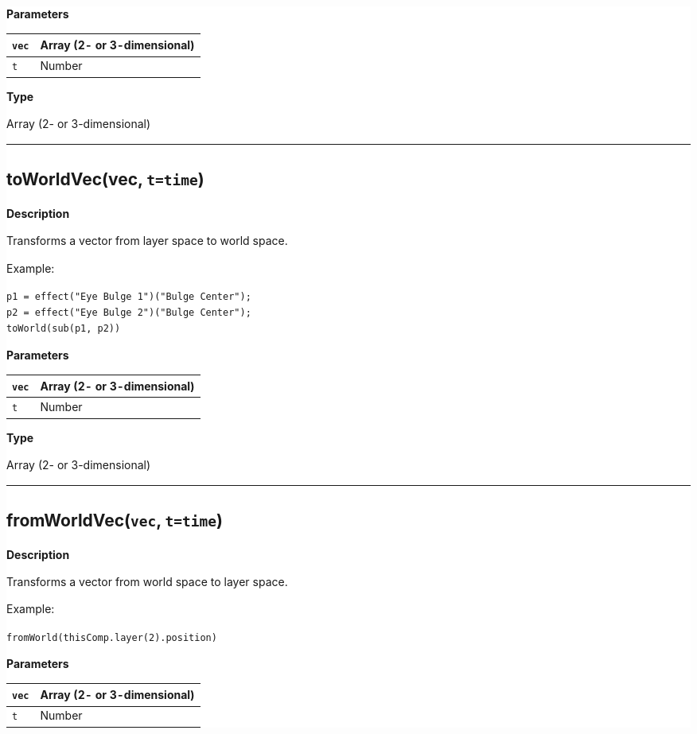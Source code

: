 **Parameters**

| `vec`   | Array (2- or 3-dimensional)   |
|---------|-------------------------------|
| `t`     | Number                        |

**Type**

Array (2- or 3-dimensional)

---

<a id="toworldvec"></a>

## toWorldVec(vec, `t=time`)

**Description**

Transforms a vector from layer space to world space.

Example:

```default
p1 = effect("Eye Bulge 1")("Bulge Center");
p2 = effect("Eye Bulge 2")("Bulge Center");
toWorld(sub(p1, p2))
```

**Parameters**

| `vec`   | Array (2- or 3-dimensional)   |
|---------|-------------------------------|
| `t`     | Number                        |

**Type**

Array (2- or 3-dimensional)

---

<a id="fromworldvec"></a>

## fromWorldVec(`vec`, `t=time`)

**Description**

Transforms a vector from world space to layer space.

Example:

```default
fromWorld(thisComp.layer(2).position)
```

**Parameters**

| `vec`   | Array (2- or 3-dimensional)   |
|---------|-------------------------------|
| `t`     | Number                        |
